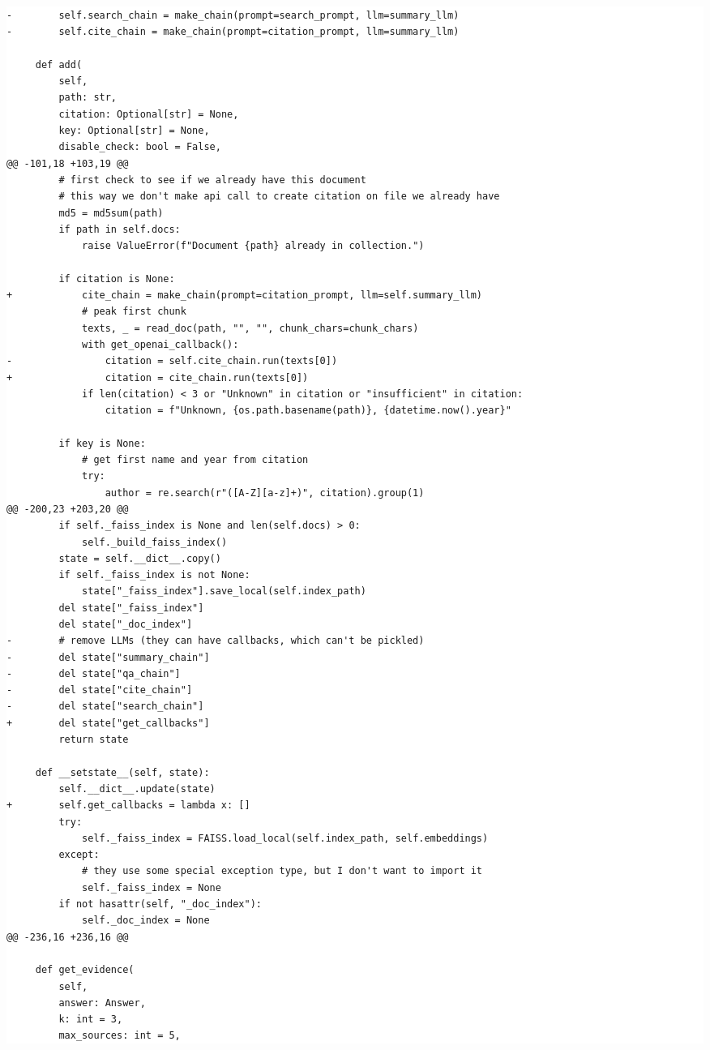 ```
-        self.search_chain = make_chain(prompt=search_prompt, llm=summary_llm)
-        self.cite_chain = make_chain(prompt=citation_prompt, llm=summary_llm)
 
     def add(
         self,
         path: str,
         citation: Optional[str] = None,
         key: Optional[str] = None,
         disable_check: bool = False,
@@ -101,18 +103,19 @@
         # first check to see if we already have this document
         # this way we don't make api call to create citation on file we already have
         md5 = md5sum(path)
         if path in self.docs:
             raise ValueError(f"Document {path} already in collection.")
 
         if citation is None:
+            cite_chain = make_chain(prompt=citation_prompt, llm=self.summary_llm)
             # peak first chunk
             texts, _ = read_doc(path, "", "", chunk_chars=chunk_chars)
             with get_openai_callback():
-                citation = self.cite_chain.run(texts[0])
+                citation = cite_chain.run(texts[0])
             if len(citation) < 3 or "Unknown" in citation or "insufficient" in citation:
                 citation = f"Unknown, {os.path.basename(path)}, {datetime.now().year}"
 
         if key is None:
             # get first name and year from citation
             try:
                 author = re.search(r"([A-Z][a-z]+)", citation).group(1)
@@ -200,23 +203,20 @@
         if self._faiss_index is None and len(self.docs) > 0:
             self._build_faiss_index()
         state = self.__dict__.copy()
         if self._faiss_index is not None:
             state["_faiss_index"].save_local(self.index_path)
         del state["_faiss_index"]
         del state["_doc_index"]
-        # remove LLMs (they can have callbacks, which can't be pickled)
-        del state["summary_chain"]
-        del state["qa_chain"]
-        del state["cite_chain"]
-        del state["search_chain"]
+        del state["get_callbacks"]
         return state
 
     def __setstate__(self, state):
         self.__dict__.update(state)
+        self.get_callbacks = lambda x: []
         try:
             self._faiss_index = FAISS.load_local(self.index_path, self.embeddings)
         except:
             # they use some special exception type, but I don't want to import it
             self._faiss_index = None
         if not hasattr(self, "_doc_index"):
             self._doc_index = None
@@ -236,16 +236,16 @@
 
     def get_evidence(
         self,
         answer: Answer,
         k: int = 3,
         max_sources: int = 5,
```